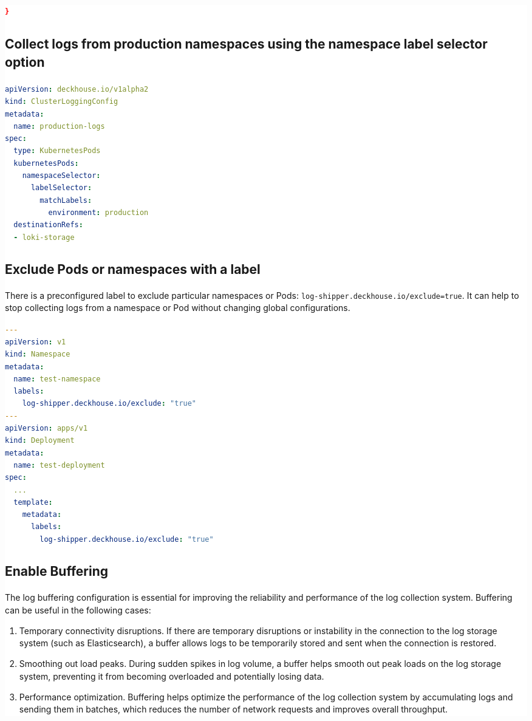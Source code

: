 ```json
}
```

## Collect logs from production namespaces using the namespace label selector option

```yaml
apiVersion: deckhouse.io/v1alpha2
kind: ClusterLoggingConfig
metadata:
  name: production-logs
spec:
  type: KubernetesPods
  kubernetesPods:
    namespaceSelector:
      labelSelector:
        matchLabels:
          environment: production
  destinationRefs:
  - loki-storage
```

## Exclude Pods or namespaces with a label

There is a preconfigured label to exclude particular namespaces or Pods: `log-shipper.deckhouse.io/exclude=true`.
It can help to stop collecting logs from a namespace or Pod without changing global configurations.

```yaml
---
apiVersion: v1
kind: Namespace
metadata:
  name: test-namespace
  labels:
    log-shipper.deckhouse.io/exclude: "true"
---
apiVersion: apps/v1
kind: Deployment
metadata:
  name: test-deployment
spec:
  ...
  template:
    metadata:
      labels:
        log-shipper.deckhouse.io/exclude: "true"
```

## Enable Buffering

The log buffering configuration is essential for improving the reliability and performance of the log collection system. Buffering can be useful in the following cases:

1. Temporary connectivity disruptions. If there are temporary disruptions or instability in the connection to the log storage system (such as Elasticsearch), a buffer allows logs to be temporarily stored and sent when the connection is restored.

1. Smoothing out load peaks. During sudden spikes in log volume, a buffer helps smooth out peak loads on the log storage system, preventing it from becoming overloaded and potentially losing data.

1. Performance optimization. Buffering helps optimize the performance of the log collection system by accumulating logs and sending them in batches, which reduces the number of network requests and improves overall throughput.
